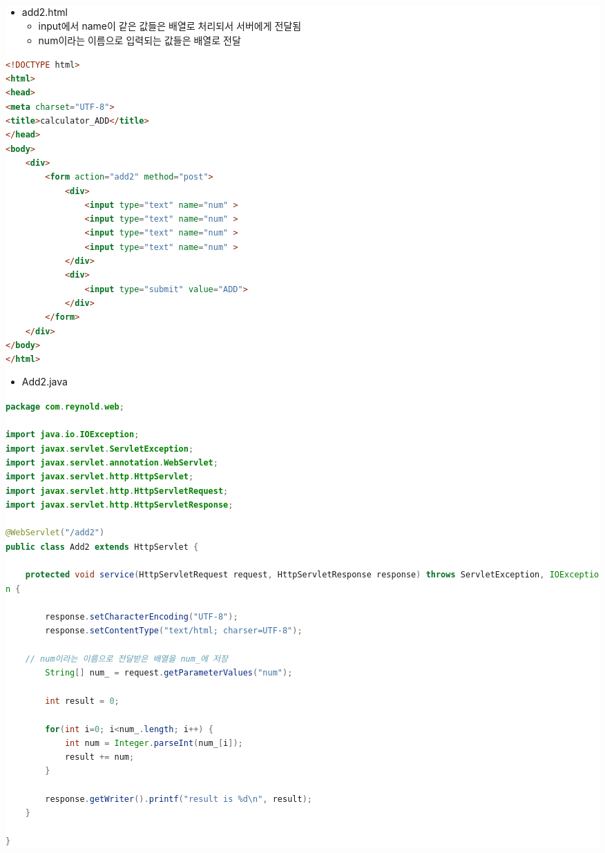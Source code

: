 - add2.html
  - input에서 name이 같은 값들은 배열로 처리되서 서버에게 전달됨
  - num이라는 이름으로 입력되는 값들은 배열로 전달

```html
<!DOCTYPE html>
<html>
<head>
<meta charset="UTF-8">
<title>calculator_ADD</title>
</head>
<body>
	<div>
		<form action="add2" method="post">
			<div>
				<input type="text" name="num" >
				<input type="text" name="num" >
				<input type="text" name="num" >
				<input type="text" name="num" >
			</div>
			<div>
				<input type="submit" value="ADD">
			</div>
		</form>
	</div>
</body>
</html>
```

- Add2.java

```java
package com.reynold.web;

import java.io.IOException;
import javax.servlet.ServletException;
import javax.servlet.annotation.WebServlet;
import javax.servlet.http.HttpServlet;
import javax.servlet.http.HttpServletRequest;
import javax.servlet.http.HttpServletResponse;

@WebServlet("/add2")
public class Add2 extends HttpServlet {

	protected void service(HttpServletRequest request, HttpServletResponse response) throws ServletException, IOException {
		
		response.setCharacterEncoding("UTF-8");
		response.setContentType("text/html; charser=UTF-8");
		
    // num이라는 이름으로 전달받은 배열을 num_에 저장
		String[] num_ = request.getParameterValues("num");
		
		int result = 0;
		
		for(int i=0; i<num_.length; i++) {
			int num = Integer.parseInt(num_[i]);
			result += num;
		}
		
		response.getWriter().printf("result is %d\n", result);
	}

}

```